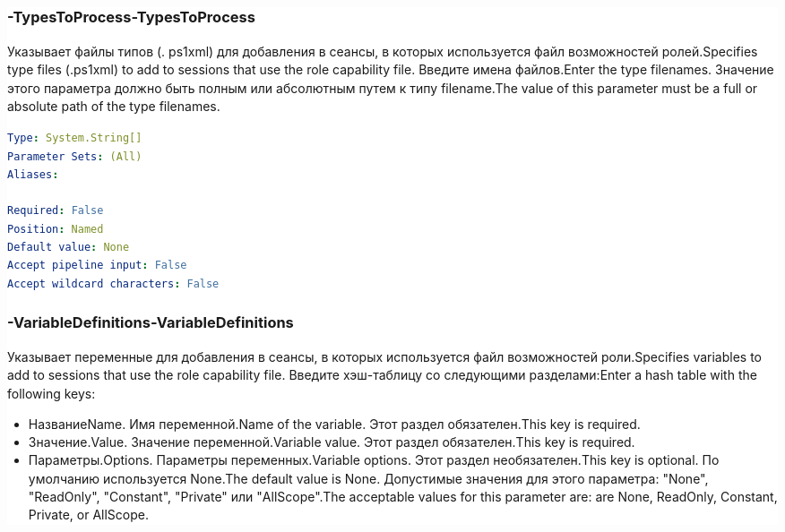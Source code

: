 ### <span data-ttu-id="b27e9-199">-TypesToProcess</span><span class="sxs-lookup"><span data-stu-id="b27e9-199">-TypesToProcess</span></span>

<span data-ttu-id="b27e9-200">Указывает файлы типов (. ps1xml) для добавления в сеансы, в которых используется файл возможностей ролей.</span><span class="sxs-lookup"><span data-stu-id="b27e9-200">Specifies type files (.ps1xml) to add to sessions that use the role capability file.</span></span> <span data-ttu-id="b27e9-201">Введите имена файлов.</span><span class="sxs-lookup"><span data-stu-id="b27e9-201">Enter the type filenames.</span></span> <span data-ttu-id="b27e9-202">Значение этого параметра должно быть полным или абсолютным путем к типу filename.</span><span class="sxs-lookup"><span data-stu-id="b27e9-202">The value of this parameter must be a full or absolute path of the type filenames.</span></span>

```yaml
Type: System.String[]
Parameter Sets: (All)
Aliases:

Required: False
Position: Named
Default value: None
Accept pipeline input: False
Accept wildcard characters: False
```

### <span data-ttu-id="b27e9-203">-VariableDefinitions</span><span class="sxs-lookup"><span data-stu-id="b27e9-203">-VariableDefinitions</span></span>

<span data-ttu-id="b27e9-204">Указывает переменные для добавления в сеансы, в которых используется файл возможностей роли.</span><span class="sxs-lookup"><span data-stu-id="b27e9-204">Specifies variables to add to sessions that use the role capability file.</span></span> <span data-ttu-id="b27e9-205">Введите хэш-таблицу со следующими разделами:</span><span class="sxs-lookup"><span data-stu-id="b27e9-205">Enter a hash table with the following keys:</span></span>

- <span data-ttu-id="b27e9-206">Название</span><span class="sxs-lookup"><span data-stu-id="b27e9-206">Name.</span></span> <span data-ttu-id="b27e9-207">Имя переменной.</span><span class="sxs-lookup"><span data-stu-id="b27e9-207">Name of the variable.</span></span> <span data-ttu-id="b27e9-208">Этот раздел обязателен.</span><span class="sxs-lookup"><span data-stu-id="b27e9-208">This key is required.</span></span>
- <span data-ttu-id="b27e9-209">Значение.</span><span class="sxs-lookup"><span data-stu-id="b27e9-209">Value.</span></span> <span data-ttu-id="b27e9-210">Значение переменной.</span><span class="sxs-lookup"><span data-stu-id="b27e9-210">Variable value.</span></span> <span data-ttu-id="b27e9-211">Этот раздел обязателен.</span><span class="sxs-lookup"><span data-stu-id="b27e9-211">This key is required.</span></span>
- <span data-ttu-id="b27e9-212">Параметры.</span><span class="sxs-lookup"><span data-stu-id="b27e9-212">Options.</span></span> <span data-ttu-id="b27e9-213">Параметры переменных.</span><span class="sxs-lookup"><span data-stu-id="b27e9-213">Variable options.</span></span> <span data-ttu-id="b27e9-214">Этот раздел необязателен.</span><span class="sxs-lookup"><span data-stu-id="b27e9-214">This key is optional.</span></span> <span data-ttu-id="b27e9-215">По умолчанию используется None.</span><span class="sxs-lookup"><span data-stu-id="b27e9-215">The default value is None.</span></span> <span data-ttu-id="b27e9-216">Допустимые значения для этого параметра: "None", "ReadOnly", "Constant", "Private" или "AllScope".</span><span class="sxs-lookup"><span data-stu-id="b27e9-216">The acceptable values for this parameter are: are None, ReadOnly, Constant, Private, or AllScope.</span></span>
